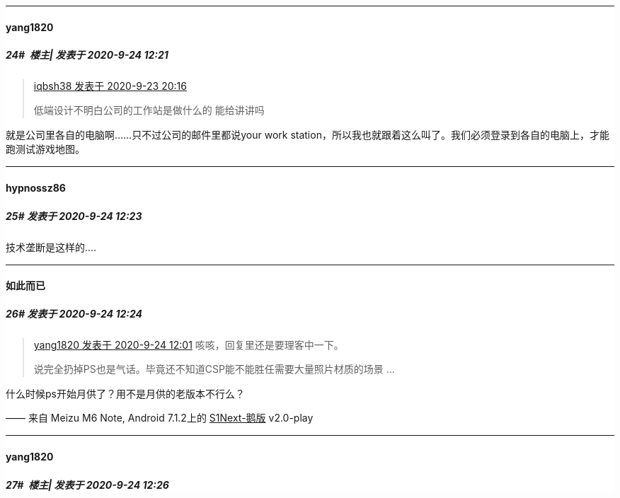 

*****

####  yang1820  
##### 24#         楼主| 发表于 2020-9-24 12:21



<blockquote><a href="httphttps://bbs.saraba1st.com/2b/forum.php?mod=redirect&amp;goto=findpost&amp;pid=48835484&amp;ptid=1961604" target="_blank">iqbsh38 发表于 2020-9-23 20:16</a>

低端设计不明白公司的工作站是做什么的 能给讲讲吗</blockquote>
就是公司里各自的电脑啊……只不过公司的邮件里都说your work station，所以我也就跟着这么叫了。我们必须登录到各自的电脑上，才能跑测试游戏地图。







*****

####  hypnossz86  
##### 25#       发表于 2020-9-24 12:23




技术垄断是这样的....







*****

####  如此而已  
##### 26#       发表于 2020-9-24 12:24



<blockquote><a href="httphttps://bbs.saraba1st.com/2b/forum.php?mod=redirect&amp;goto=findpost&amp;pid=48835311&amp;ptid=1961604" target="_blank">yang1820 发表于 2020-9-24 12:01</a>
咳咳，回复里还是要理客中一下。

说完全扔掉PS也是气话。毕竟还不知道CSP能不能胜任需要大量照片材质的场景 ...</blockquote>
什么时候ps开始月供了？用不是月供的老版本不行么？

—— 来自 Meizu M6 Note, Android 7.1.2上的 [S1Next-鹅版](https://github.com/ykrank/S1-Next/releases) v2.0-play







*****

####  yang1820  
##### 27#         楼主| 发表于 2020-9-24 12:26

